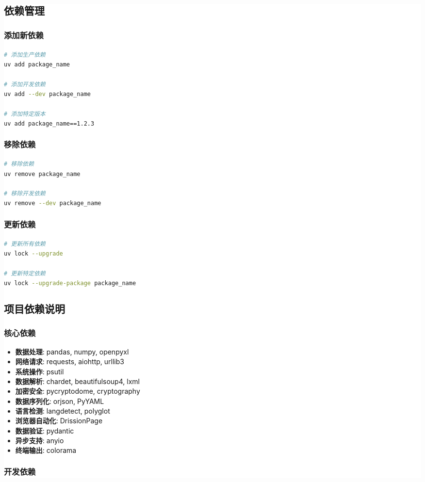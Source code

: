 ## 依赖管理

### 添加新依赖

```bash
# 添加生产依赖
uv add package_name

# 添加开发依赖
uv add --dev package_name

# 添加特定版本
uv add package_name==1.2.3
```

### 移除依赖

```bash
# 移除依赖
uv remove package_name

# 移除开发依赖
uv remove --dev package_name
```

### 更新依赖

```bash
# 更新所有依赖
uv lock --upgrade

# 更新特定依赖
uv lock --upgrade-package package_name
```

## 项目依赖说明

### 核心依赖

- **数据处理**: pandas, numpy, openpyxl
- **网络请求**: requests, aiohttp, urllib3
- **系统操作**: psutil
- **数据解析**: chardet, beautifulsoup4, lxml
- **加密安全**: pycryptodome, cryptography
- **数据序列化**: orjson, PyYAML
- **语言检测**: langdetect, polyglot
- **浏览器自动化**: DrissionPage
- **数据验证**: pydantic
- **异步支持**: anyio
- **终端输出**: colorama

### 开发依赖
